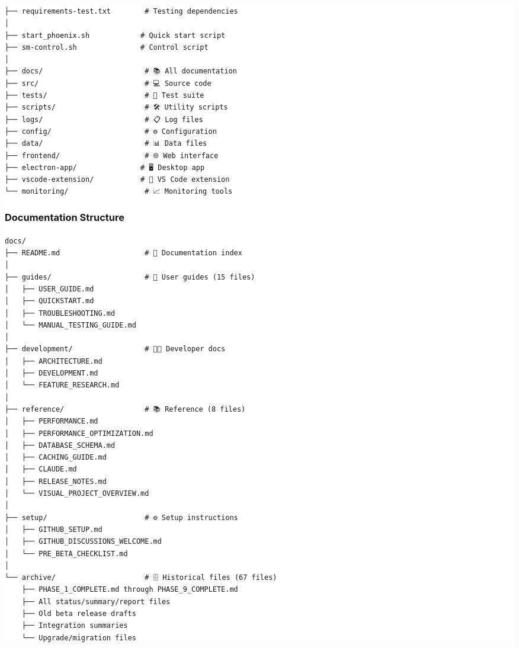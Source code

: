```
├── requirements-test.txt        # Testing dependencies
│
├── start_phoenix.sh            # Quick start script
├── sm-control.sh               # Control script
│
├── docs/                        # 📚 All documentation
├── src/                         # 💻 Source code
├── tests/                       # 🧪 Test suite
├── scripts/                     # 🛠️ Utility scripts
├── logs/                        # 📋 Log files
├── config/                      # ⚙️ Configuration
├── data/                        # 📊 Data files
├── frontend/                    # 🌐 Web interface
├── electron-app/               # 🖥️ Desktop app
├── vscode-extension/           # 🔌 VS Code extension
└── monitoring/                  # 📈 Monitoring tools
```

### Documentation Structure
```
docs/
├── README.md                    # 📖 Documentation index
│
├── guides/                      # 👥 User guides (15 files)
│   ├── USER_GUIDE.md
│   ├── QUICKSTART.md
│   ├── TROUBLESHOOTING.md
│   └── MANUAL_TESTING_GUIDE.md
│
├── development/                 # 👨‍💻 Developer docs
│   ├── ARCHITECTURE.md
│   ├── DEVELOPMENT.md
│   └── FEATURE_RESEARCH.md
│
├── reference/                   # 📚 Reference (8 files)
│   ├── PERFORMANCE.md
│   ├── PERFORMANCE_OPTIMIZATION.md
│   ├── DATABASE_SCHEMA.md
│   ├── CACHING_GUIDE.md
│   ├── CLAUDE.md
│   ├── RELEASE_NOTES.md
│   └── VISUAL_PROJECT_OVERVIEW.md
│
├── setup/                       # ⚙️ Setup instructions
│   ├── GITHUB_SETUP.md
│   ├── GITHUB_DISCUSSIONS_WELCOME.md
│   └── PRE_BETA_CHECKLIST.md
│
└── archive/                     # 🗄️ Historical files (67 files)
    ├── PHASE_1_COMPLETE.md through PHASE_9_COMPLETE.md
    ├── All status/summary/report files
    ├── Old beta release drafts
    ├── Integration summaries
    └── Upgrade/migration files
```
